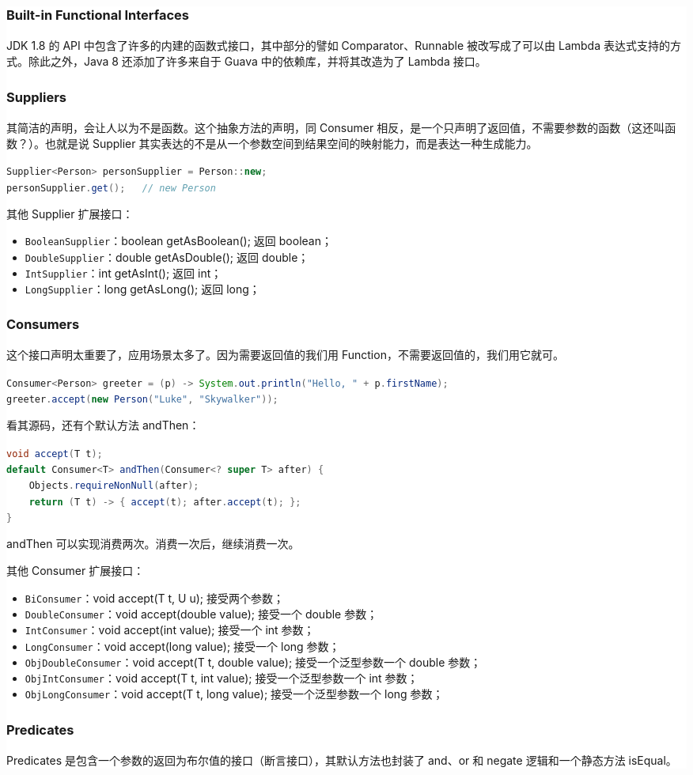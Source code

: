 ### Built-in Functional Interfaces

JDK 1.8 的 API 中包含了许多的内建的函数式接口，其中部分的譬如 Comparator、Runnable 被改写成了可以由 Lambda 表达式支持的方式。除此之外，Java 8 还添加了许多来自于 Guava 中的依赖库，并将其改造为了 Lambda 接口。

### Suppliers

其简洁的声明，会让人以为不是函数。这个抽象方法的声明，同 Consumer 相反，是一个只声明了返回值，不需要参数的函数（这还叫函数？）。也就是说 Supplier 其实表达的不是从一个参数空间到结果空间的映射能力，而是表达一种生成能力。

```java
Supplier<Person> personSupplier = Person::new;
personSupplier.get();   // new Person
```

其他 Supplier 扩展接口：

- `BooleanSupplier`：boolean getAsBoolean(); 返回 boolean；
- `DoubleSupplier`：double getAsDouble(); 返回 double；
- `IntSupplier`：int getAsInt(); 返回 int；
- `LongSupplier`：long getAsLong(); 返回 long；

### Consumers

这个接口声明太重要了，应用场景太多了。因为需要返回值的我们用 Function，不需要返回值的，我们用它就可。

```java
Consumer<Person> greeter = (p) -> System.out.println("Hello, " + p.firstName);
greeter.accept(new Person("Luke", "Skywalker"));
```

看其源码，还有个默认方法 andThen：

```java
void accept(T t);
default Consumer<T> andThen(Consumer<? super T> after) {
    Objects.requireNonNull(after);
    return (T t) -> { accept(t); after.accept(t); };
}
```

andThen 可以实现消费两次。消费一次后，继续消费一次。

其他 Consumer 扩展接口：

- `BiConsumer`：void accept(T t, U u); 接受两个参数；
- `DoubleConsumer`：void accept(double value); 接受一个 double 参数；
- `IntConsumer`：void accept(int value); 接受一个 int 参数；
- `LongConsumer`：void accept(long value); 接受一个 long 参数；
- `ObjDoubleConsumer`：void accept(T t, double value); 接受一个泛型参数一个 double 参数；
- `ObjIntConsumer`：void accept(T t, int value); 接受一个泛型参数一个 int 参数；
- `ObjLongConsumer`：void accept(T t, long value); 接受一个泛型参数一个 long 参数；

### Predicates

Predicates 是包含一个参数的返回为布尔值的接口（断言接口），其默认方法也封装了 and、or 和 negate 逻辑和一个静态方法 isEqual。
